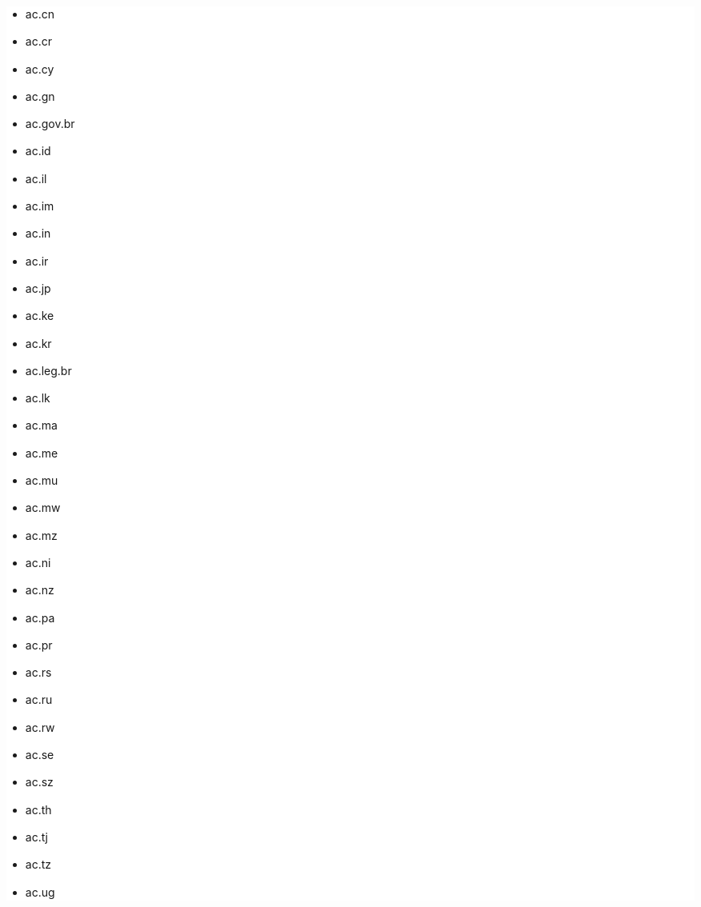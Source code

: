 * ac.cn

* ac.cr

* ac.cy

* ac.gn

* ac.gov.br

* ac.id

* ac.il

* ac.im

* ac.in

* ac.ir

* ac.jp

* ac.ke

* ac.kr

* ac.leg.br

* ac.lk

* ac.ma

* ac.me

* ac.mu

* ac.mw

* ac.mz

* ac.ni

* ac.nz

* ac.pa

* ac.pr

* ac.rs

* ac.ru

* ac.rw

* ac.se

* ac.sz

* ac.th

* ac.tj

* ac.tz

* ac.ug
